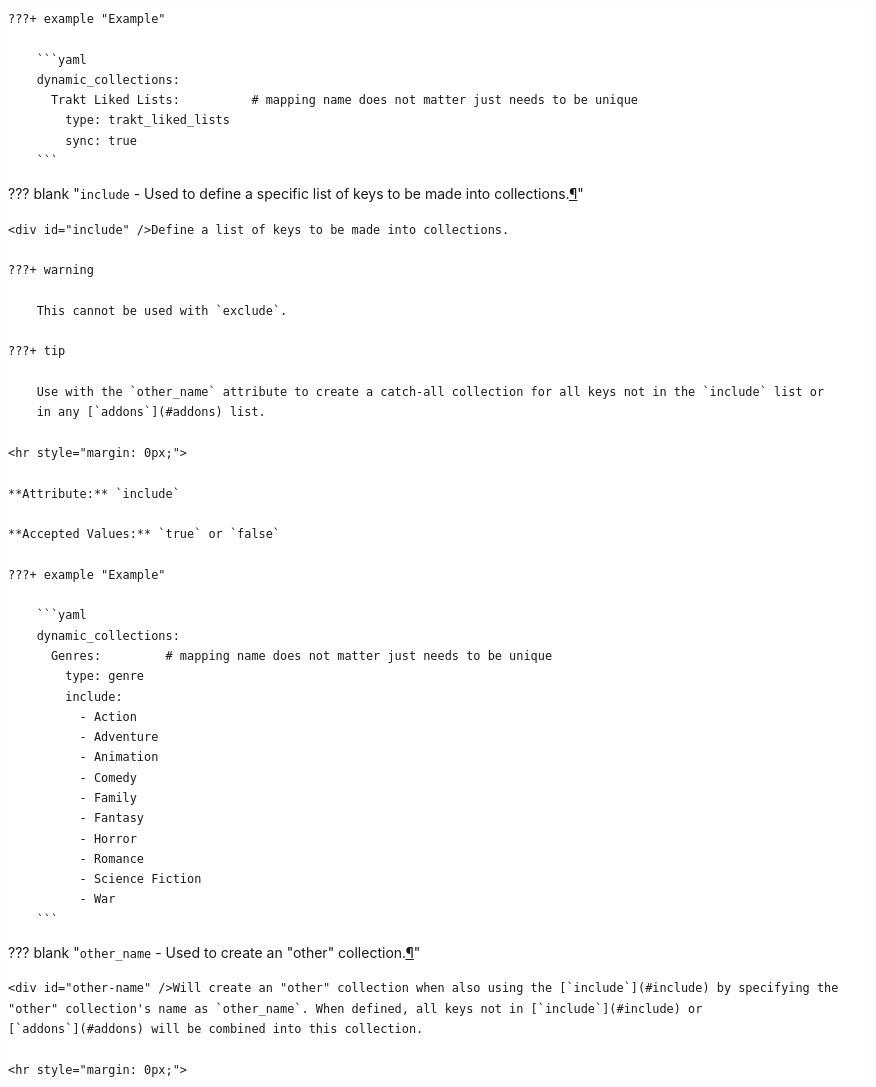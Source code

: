     ???+ example "Example"

        ```yaml
        dynamic_collections:
          Trakt Liked Lists:          # mapping name does not matter just needs to be unique
            type: trakt_liked_lists
            sync: true
        ```

??? blank "`include` - Used to define a specific list of keys to be made into collections.<a class="headerlink" href="#include" title="Permanent link">¶</a>"

    <div id="include" />Define a list of keys to be made into collections. 

    ???+ warning
    
        This cannot be used with `exclude`.

    ???+ tip

        Use with the `other_name` attribute to create a catch-all collection for all keys not in the `include` list or 
        in any [`addons`](#addons) list.

    <hr style="margin: 0px;">
    
    **Attribute:** `include`
    
    **Accepted Values:** `true` or `false`

    ???+ example "Example"

        ```yaml
        dynamic_collections:
          Genres:         # mapping name does not matter just needs to be unique
            type: genre
            include:
              - Action
              - Adventure
              - Animation
              - Comedy
              - Family
              - Fantasy
              - Horror
              - Romance
              - Science Fiction
              - War
        ```

??? blank "`other_name` - Used to create an "other" collection.<a class="headerlink" href="#other-name" title="Permanent link">¶</a>"

    <div id="other-name" />Will create an "other" collection when also using the [`include`](#include) by specifying the
    "other" collection's name as `other_name`. When defined, all keys not in [`include`](#include) or 
    [`addons`](#addons) will be combined into this collection.

    <hr style="margin: 0px;">
    